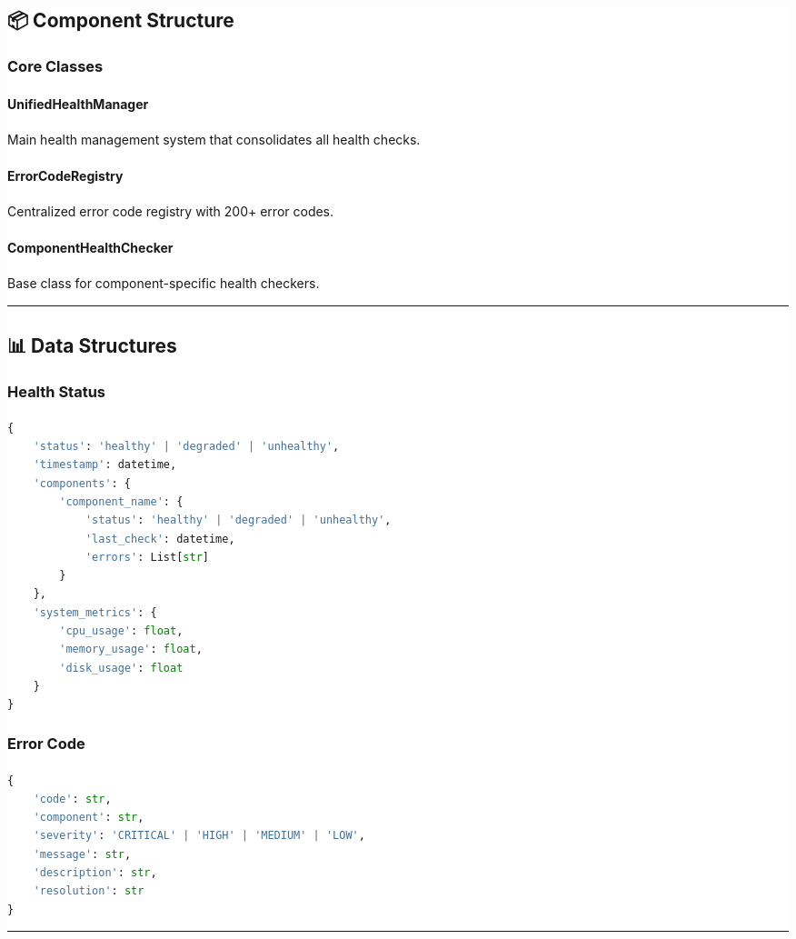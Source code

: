
## 📦 **Component Structure**

### **Core Classes**

#### **UnifiedHealthManager**
Main health management system that consolidates all health checks.

#### **ErrorCodeRegistry**
Centralized error code registry with 200+ error codes.

#### **ComponentHealthChecker**
Base class for component-specific health checkers.

---

## 📊 **Data Structures**

### **Health Status**
```python
{
    'status': 'healthy' | 'degraded' | 'unhealthy',
    'timestamp': datetime,
    'components': {
        'component_name': {
            'status': 'healthy' | 'degraded' | 'unhealthy',
            'last_check': datetime,
            'errors': List[str]
        }
    },
    'system_metrics': {
        'cpu_usage': float,
        'memory_usage': float,
        'disk_usage': float
    }
}
```

### **Error Code**
```python
{
    'code': str,
    'component': str,
    'severity': 'CRITICAL' | 'HIGH' | 'MEDIUM' | 'LOW',
    'message': str,
    'description': str,
    'resolution': str
}
```

---
